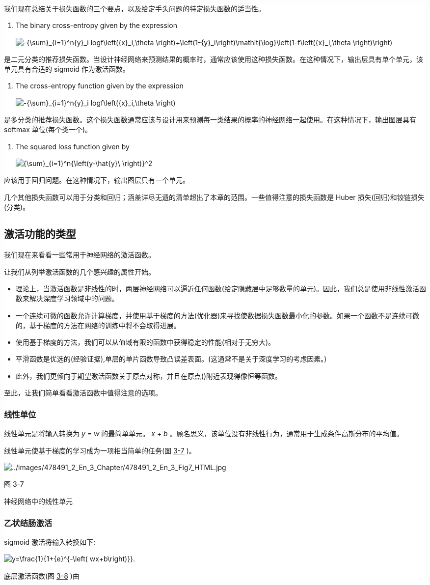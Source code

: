我们现在总结关于损失函数的三个要点，以及给定手头问题的特定损失函数的适当性。

1.  The binary cross-entropy given by the expression

    ![$$ -{\sum}_{i=1}^n{y}_i logf\left({x}_i,\theta \right)+\left(1-{y}_i\right)\mathit{\log}\left(1-f\left({x}_i,\theta \right)\right) $$](../images/478491_2_En_3_Chapter/478491_2_En_3_Chapter_TeX_Equo.png)

是二元分类的推荐损失函数。当设计神经网络来预测结果的概率时，通常应该使用这种损失函数。在这种情况下，输出层具有单个单元，该单元具有合适的 sigmoid 作为激活函数。

1.  The cross-entropy function given by the expression

    ![$$ -{\sum}_{i=1}^n{y}_i logf\left({x}_i,\theta \right) $$](../images/478491_2_En_3_Chapter/478491_2_En_3_Chapter_TeX_Equp.png)

是多分类的推荐损失函数。这个损失函数通常应该与设计用来预测每一类结果的概率的神经网络一起使用。在这种情况下，输出图层具有 softmax 单位(每个类一个)。

1.  The squared loss function given by

    ![$$ {\sum}_{i=1}^n{\left(y-\hat{y}\ \right)}^2 $$](../images/478491_2_En_3_Chapter/478491_2_En_3_Chapter_TeX_Equq.png)

应该用于回归问题。在这种情况下，输出图层只有一个单元。

几个其他损失函数可以用于分类和回归；涵盖详尽无遗的清单超出了本章的范围。一些值得注意的损失函数是 Huber 损失(回归)和铰链损失(分类)。

## 激活功能的类型

我们现在来看看一些常用于神经网络的激活函数。

让我们从列举激活函数的几个感兴趣的属性开始。

*   理论上，当激活函数是非线性的时，两层神经网络可以逼近任何函数(给定隐藏层中足够数量的单元)。因此，我们总是使用非线性激活函数来解决深度学习领域中的问题。

*   一个连续可微的函数允许计算梯度，并使用基于梯度的方法(优化器)来寻找使数据损失函数最小化的参数。如果一个函数不是连续可微的，基于梯度的方法在网络的训练中将不会取得进展。

*   使用基于梯度的方法，我们可以从值域有限的函数中获得稳定的性能(相对于无穷大)。

*   平滑函数是优选的(经验证据),单层的单片函数导致凸误差表面。(这通常不是关于深度学习的考虑因素。)

*   此外，我们更倾向于期望激活函数关于原点对称，并且在原点()附近表现得像恒等函数。

至此，让我们简单看看激活函数中值得注意的选项。

### 线性单位

线性单元是将输入转换为 *y* = *w* 的最简单单元。 *x* + *b* 。顾名思义，该单位没有非线性行为，通常用于生成条件高斯分布的平均值。

线性单元使基于梯度的学习成为一项相当简单的任务(图 [3-7](#Fig7) )。

![../images/478491_2_En_3_Chapter/478491_2_En_3_Fig7_HTML.jpg](../images/478491_2_En_3_Chapter/478491_2_En_3_Fig7_HTML.jpg)

图 3-7

神经网络中的线性单元

### 乙状结肠激活

sigmoid 激活将输入转换如下:

![$$ y=\frac{1}{1+{e}^{-\left( wx+b\right)}}. $$](../images/478491_2_En_3_Chapter/478491_2_En_3_Chapter_TeX_Equr.png)

底层激活函数(图 [3-8](#Fig8) )由
